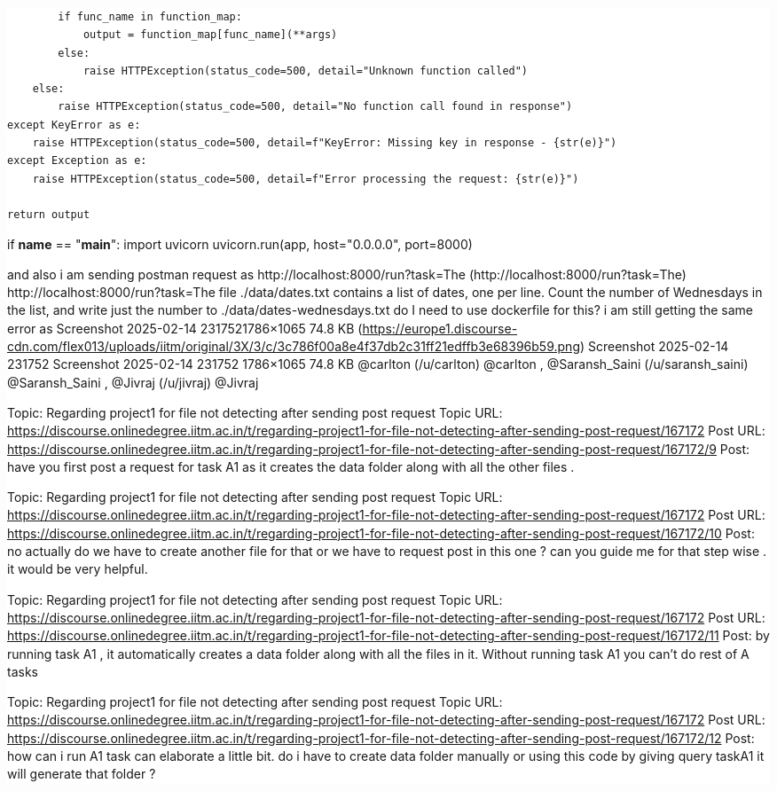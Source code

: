             if func_name in function_map:
                output = function_map[func_name](**args)
            else:
                raise HTTPException(status_code=500, detail="Unknown function called")
        else:
            raise HTTPException(status_code=500, detail="No function call found in response")
    except KeyError as e:
        raise HTTPException(status_code=500, detail=f"KeyError: Missing key in response - {str(e)}")
    except Exception as e:
        raise HTTPException(status_code=500, detail=f"Error processing the request: {str(e)}")
    
    return output

if __name__ == "__main__":
    import uvicorn
    uvicorn.run(app, host="0.0.0.0", port=8000)
 
 and also i am sending postman request as  http://localhost:8000/run?task=The (http://localhost:8000/run?task=The) http://localhost:8000/run?task=The  file ./data/dates.txt contains a list of dates, one per line. Count the number of Wednesdays in the list, and write just the number to ./data/dates-wednesdays.txt 
do I need to use dockerfile for this? i am still getting the same error as 
 Screenshot 2025-02-14 2317521786×1065 74.8 KB (https://europe1.discourse-cdn.com/flex013/uploads/iitm/original/3X/3/c/3c786f00a8e4f37db2c31ff21edffb3e68396b59.png) Screenshot 2025-02-14 231752 Screenshot 2025-02-14 231752 1786×1065 74.8 KB 
 @carlton (/u/carlton) @carlton  ,  @Saransh_Saini (/u/saransh_saini) @Saransh_Saini  ,  @Jivraj (/u/jivraj) @Jivraj 

Topic: Regarding project1 for file not detecting after sending post request
Topic URL: https://discourse.onlinedegree.iitm.ac.in/t/regarding-project1-for-file-not-detecting-after-sending-post-request/167172
Post URL: https://discourse.onlinedegree.iitm.ac.in/t/regarding-project1-for-file-not-detecting-after-sending-post-request/167172/9
Post:  have you first post a request for task A1 as it creates the data folder along with  all the other files . 

Topic: Regarding project1 for file not detecting after sending post request
Topic URL: https://discourse.onlinedegree.iitm.ac.in/t/regarding-project1-for-file-not-detecting-after-sending-post-request/167172
Post URL: https://discourse.onlinedegree.iitm.ac.in/t/regarding-project1-for-file-not-detecting-after-sending-post-request/167172/10
Post:  no actually do we have to create another file for that or we have to request post in this one ? can you guide me for that step wise . it would be very helpful. 

Topic: Regarding project1 for file not detecting after sending post request
Topic URL: https://discourse.onlinedegree.iitm.ac.in/t/regarding-project1-for-file-not-detecting-after-sending-post-request/167172
Post URL: https://discourse.onlinedegree.iitm.ac.in/t/regarding-project1-for-file-not-detecting-after-sending-post-request/167172/11
Post:  by running task A1 , it automatically creates a data folder along with all the files in it. Without running task A1 you can’t do rest of A tasks 

Topic: Regarding project1 for file not detecting after sending post request
Topic URL: https://discourse.onlinedegree.iitm.ac.in/t/regarding-project1-for-file-not-detecting-after-sending-post-request/167172
Post URL: https://discourse.onlinedegree.iitm.ac.in/t/regarding-project1-for-file-not-detecting-after-sending-post-request/167172/12
Post:  how can i run A1 task can elaborate a little bit. do i have to create data folder manually or  using this code by giving query taskA1 it will generate that folder ? 
